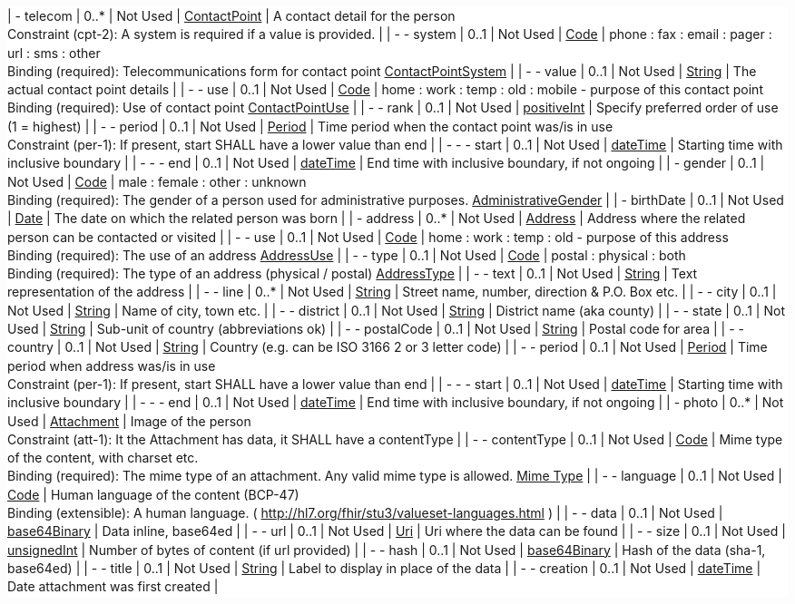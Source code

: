 |  - telecom | 0..* | Not Used | [ContactPoint](http://hl7.org/fhir/stu3/datatypes.html#contactpoint "ContactPoint") | A contact detail for the person<br/>Constraint (cpt-2): A system is required if a value is provided. |
|  - - system | 0..1 | Not Used | [Code](http://hl7.org/fhir/stu3/datatypes.html#code "Code") | phone : fax : email : pager : url : sms : other<br/>Binding (required): Telecommunications form for contact point [ContactPointSystem](http://hl7.org/fhir/stu3/valueset-contact-point-system.html) |
|  - - value | 0..1 | Not Used | [String](http://hl7.org/fhir/stu3/datatypes.html#string "String") | The actual contact point details |
|  - - use | 0..1 | Not Used | [Code](http://hl7.org/fhir/stu3/datatypes.html#code "Code") | home : work : temp : old : mobile - purpose of this contact point<br/>Binding (required): Use of contact point [ContactPointUse](http://hl7.org/fhir/stu3/valueset-contact-point-use.html) |
|  - - rank | 0..1 | Not Used | [positiveInt](http://hl7.org/fhir/stu3/datatypes.html#positiveint "positiveInt") | Specify preferred order of use (1 = highest) |
|  - - period | 0..1 | Not Used | [Period](http://hl7.org/fhir/stu3/datatypes.html#period "Period") | Time period when the contact point was/is in use<br/>Constraint (per-1): If present, start SHALL have a lower value than end |
|  - - - start | 0..1 | Not Used | [dateTime](http://hl7.org/fhir/stu3/datatypes.html#datetime "dateTime") | Starting time with inclusive boundary |
|  - - - end | 0..1 | Not Used | [dateTime](http://hl7.org/fhir/stu3/datatypes.html#datetime "dateTime") | End time with inclusive boundary, if not ongoing |
|  - gender | 0..1 | Not Used | [Code](http://hl7.org/fhir/stu3/datatypes.html#code "Code") | male : female : other : unknown<br/>Binding (required): The gender of a person used for administrative purposes. [AdministrativeGender](http://hl7.org/fhir/stu3/valueset-administrative-gender.html) |
|  - birthDate | 0..1 | Not Used | [Date](http://hl7.org/fhir/stu3/datatypes.html#date "Date") | The date on which the related person was born |
|  - address | 0..* | Not Used | [Address](http://hl7.org/fhir/stu3/datatypes.html#address "Address") | Address where the related person can be contacted or visited |
|  - - use | 0..1 | Not Used | [Code](http://hl7.org/fhir/stu3/datatypes.html#code "Code") | home : work : temp : old - purpose of this address<br/>Binding (required): The use of an address [AddressUse](http://hl7.org/fhir/stu3/valueset-address-use.html) |
|  - - type | 0..1 | Not Used | [Code](http://hl7.org/fhir/stu3/datatypes.html#code "Code") | postal : physical : both<br/>Binding (required): The type of an address (physical / postal) [AddressType](http://hl7.org/fhir/stu3/valueset-address-type.html) |
|  - - text | 0..1 | Not Used | [String](http://hl7.org/fhir/stu3/datatypes.html#string "String") | Text representation of the address |
|  - - line | 0..* | Not Used | [String](http://hl7.org/fhir/stu3/datatypes.html#string "String") | Street name, number, direction & P.O. Box etc. |
|  - - city | 0..1 | Not Used | [String](http://hl7.org/fhir/stu3/datatypes.html#string "String") | Name of city, town etc. |
|  - - district | 0..1 | Not Used | [String](http://hl7.org/fhir/stu3/datatypes.html#string "String") | District name (aka county) |
|  - - state | 0..1 | Not Used | [String](http://hl7.org/fhir/stu3/datatypes.html#string "String") | Sub-unit of country (abbreviations ok) |
|  - - postalCode | 0..1 | Not Used | [String](http://hl7.org/fhir/stu3/datatypes.html#string "String") | Postal code for area |
|  - - country | 0..1 | Not Used | [String](http://hl7.org/fhir/stu3/datatypes.html#string "String") | Country (e.g. can be ISO 3166 2 or 3 letter code) |
|  - - period | 0..1 | Not Used | [Period](http://hl7.org/fhir/stu3/datatypes.html#period "Period") | Time period when address was/is in use<br/>Constraint (per-1): If present, start SHALL have a lower value than end |
|  - - - start | 0..1 | Not Used | [dateTime](http://hl7.org/fhir/stu3/datatypes.html#datetime "dateTime") | Starting time with inclusive boundary |
|  - - - end | 0..1 | Not Used | [dateTime](http://hl7.org/fhir/stu3/datatypes.html#datetime "dateTime") | End time with inclusive boundary, if not ongoing |
|  - photo | 0..* | Not Used | [Attachment](http://hl7.org/fhir/stu3/datatypes.html#attachment "Attachment") | Image of the person<br/>Constraint (att-1): It the Attachment has data, it SHALL have a contentType |
|  - - contentType | 0..1 | Not Used | [Code](http://hl7.org/fhir/stu3/datatypes.html#code "Code") | Mime type of the content, with charset etc.<br/>Binding (required): The mime type of an attachment. Any valid mime type is allowed. [Mime Type]( http://www.rfc-editor.org/bcp/bcp13.txt ) |
|  - - language | 0..1 | Not Used | [Code](http://hl7.org/fhir/stu3/datatypes.html#code "Code") | Human language of the content (BCP-47)<br/>Binding (extensible): A human language. ( http://hl7.org/fhir/stu3/valueset-languages.html ) |
|  - - data | 0..1 | Not Used | [base64Binary](http://hl7.org/fhir/stu3/datatypes.html#base64binary "base64Binary") | Data inline, base64ed |
|  - - url | 0..1 | Not Used | [Uri](http://hl7.org/fhir/stu3/datatypes.html#uri "Uri") | Uri where the data can be found |
|  - - size | 0..1 | Not Used | [unsignedInt](http://hl7.org/fhir/stu3/datatypes.html#unsignedint "unsignedInt") | Number of bytes of content (if url provided) |
|  - - hash | 0..1 | Not Used | [base64Binary](http://hl7.org/fhir/stu3/datatypes.html#base64binary "base64Binary") | Hash of the data (sha-1, base64ed) |
|  - - title | 0..1 | Not Used | [String](http://hl7.org/fhir/stu3/datatypes.html#string "String") | Label to display in place of the data |
|  - - creation | 0..1 | Not Used | [dateTime](http://hl7.org/fhir/stu3/datatypes.html#datetime "dateTime") | Date attachment was first created |